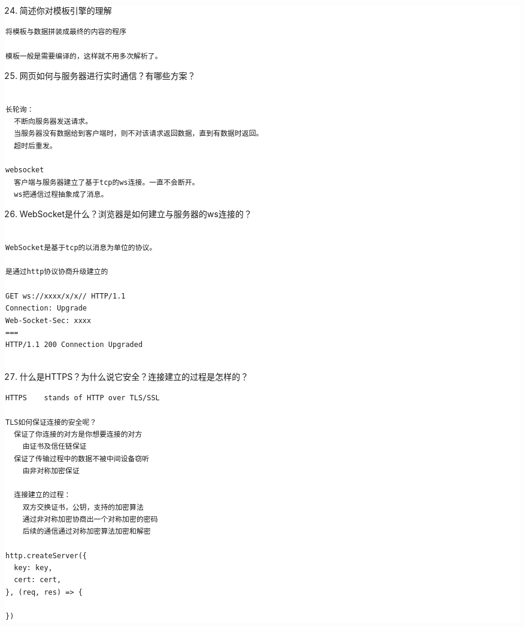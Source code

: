 24. 简述你对模板引擎的理解
```
将模板与数据拼装成最终的内容的程序

模板一般是需要编译的，这样就不用多次解析了。
```

25. 网页如何与服务器进行实时通信？有哪些方案？
```

长轮询：
  不断向服务器发送请求。
  当服务器没有数据给到客户端时，则不对该请求返回数据，直到有数据时返回。
  超时后重发。

websocket
  客户端与服务器建立了基于tcp的ws连接。一直不会断开。
  ws把通信过程抽象成了消息。

```

26. WebSocket是什么？浏览器是如何建立与服务器的ws连接的？
```

WebSocket是基于tcp的以消息为单位的协议。

是通过http协议协商升级建立的

GET ws://xxxx/x/x// HTTP/1.1
Connection: Upgrade
Web-Socket-Sec: xxxx
===
HTTP/1.1 200 Connection Upgraded


```

27. 什么是HTTPS？为什么说它安全？连接建立的过程是怎样的？
```
HTTPS    stands of HTTP over TLS/SSL

TLS如何保证连接的安全呢？
  保证了你连接的对方是你想要连接的对方
    由证书及信任链保证
  保证了传输过程中的数据不被中间设备窃听
    由非对称加密保证
  
  连接建立的过程：
    双方交换证书，公钥，支持的加密算法
    通过非对称加密协商出一个对称加密的密码
    后续的通信通过对称加密算法加密和解密

http.createServer({
  key: key,
  cert: cert,
}, (req, res) => {

})

```
